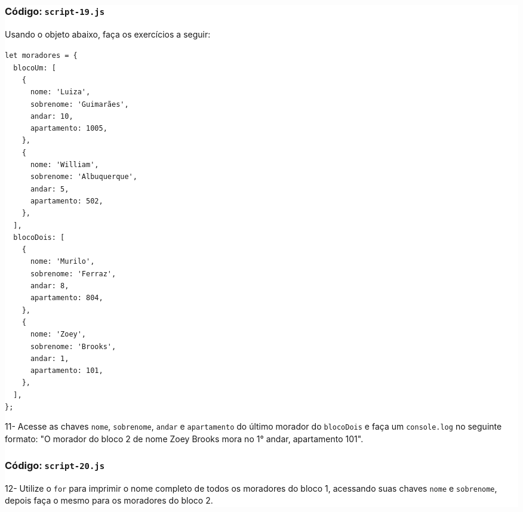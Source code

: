 ```
```

### Código: `script-19.js`
Usando o objeto abaixo, faça os exercícios a seguir:

```
let moradores = {
  blocoUm: [
    {
      nome: 'Luiza',
      sobrenome: 'Guimarães',
      andar: 10,
      apartamento: 1005,
    },
    {
      nome: 'William',
      sobrenome: 'Albuquerque',
      andar: 5,
      apartamento: 502,
    },
  ],
  blocoDois: [
    {
      nome: 'Murilo',
      sobrenome: 'Ferraz',
      andar: 8,
      apartamento: 804,
    },
    {
      nome: 'Zoey',
      sobrenome: 'Brooks',
      andar: 1,
      apartamento: 101,
    },
  ],
};
```

11-  Acesse as chaves `nome`, `sobrenome`, `andar` e `apartamento` do último morador do `blocoDois` e faça um `console.log` no seguinte formato: "O morador do bloco 2 de nome Zoey Brooks mora no 1° andar, apartamento 101".





### Código: `script-20.js`
12-  Utilize o `for` para imprimir o nome completo de todos os moradores do bloco 1, acessando suas chaves `nome` e `sobrenome`, depois faça o mesmo para os moradores do bloco 2.

